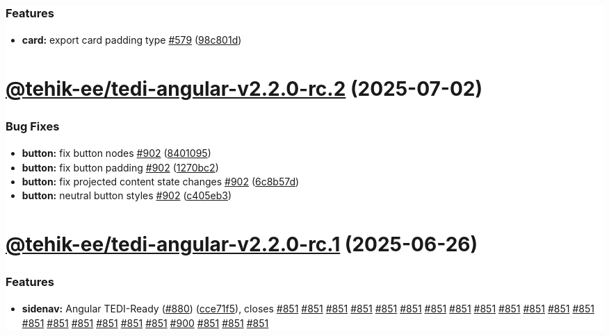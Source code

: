
### Features

* **card:** export card padding type [#579](https://github.com/TEHIK-EE/tedi-design-system/issues/579) ([98c801d](https://github.com/TEHIK-EE/tedi-design-system/commit/98c801dfad9d8b0d6d9446c1f83d44ef4a3d0bf0))

# [@tehik-ee/tedi-angular-v2.2.0-rc.2](https://github.com/TEHIK-EE/tedi-design-system/compare/angular-2.2.0-rc.1...angular-2.2.0-rc.2) (2025-07-02)


### Bug Fixes

* **button:** fix button nodes [#902](https://github.com/TEHIK-EE/tedi-design-system/issues/902) ([8401095](https://github.com/TEHIK-EE/tedi-design-system/commit/8401095f4d21b30b051aefa74c9f46d3d550b027))
* **button:** fix button padding [#902](https://github.com/TEHIK-EE/tedi-design-system/issues/902) ([1270bc2](https://github.com/TEHIK-EE/tedi-design-system/commit/1270bc2c717feae8bd31c005f916a1bf284e46f0))
* **button:** fix projected content state changes [#902](https://github.com/TEHIK-EE/tedi-design-system/issues/902) ([6c8b57d](https://github.com/TEHIK-EE/tedi-design-system/commit/6c8b57d85d8453bced894109e777da163f1ee03c))
* **button:** neutral button styles [#902](https://github.com/TEHIK-EE/tedi-design-system/issues/902) ([c405eb3](https://github.com/TEHIK-EE/tedi-design-system/commit/c405eb365d328e2a4c3edcbbfe4af5d929e974a7))

# [@tehik-ee/tedi-angular-v2.2.0-rc.1](https://github.com/TEHIK-EE/tedi-design-system/compare/angular-2.1.0...angular-2.2.0-rc.1) (2025-06-26)


### Features

* **sidenav:** Angular TEDI-Ready ([#880](https://github.com/TEHIK-EE/tedi-design-system/issues/880)) ([cce71f5](https://github.com/TEHIK-EE/tedi-design-system/commit/cce71f59ab6416aaf57735c8f552f1f4c71a6bd1)), closes [#851](https://github.com/TEHIK-EE/tedi-design-system/issues/851) [#851](https://github.com/TEHIK-EE/tedi-design-system/issues/851) [#851](https://github.com/TEHIK-EE/tedi-design-system/issues/851) [#851](https://github.com/TEHIK-EE/tedi-design-system/issues/851) [#851](https://github.com/TEHIK-EE/tedi-design-system/issues/851) [#851](https://github.com/TEHIK-EE/tedi-design-system/issues/851) [#851](https://github.com/TEHIK-EE/tedi-design-system/issues/851) [#851](https://github.com/TEHIK-EE/tedi-design-system/issues/851) [#851](https://github.com/TEHIK-EE/tedi-design-system/issues/851) [#851](https://github.com/TEHIK-EE/tedi-design-system/issues/851) [#851](https://github.com/TEHIK-EE/tedi-design-system/issues/851) [#851](https://github.com/TEHIK-EE/tedi-design-system/issues/851) [#851](https://github.com/TEHIK-EE/tedi-design-system/issues/851) [#851](https://github.com/TEHIK-EE/tedi-design-system/issues/851) [#851](https://github.com/TEHIK-EE/tedi-design-system/issues/851) [#851](https://github.com/TEHIK-EE/tedi-design-system/issues/851) [#851](https://github.com/TEHIK-EE/tedi-design-system/issues/851) [#851](https://github.com/TEHIK-EE/tedi-design-system/issues/851) [#851](https://github.com/TEHIK-EE/tedi-design-system/issues/851) [#900](https://github.com/TEHIK-EE/tedi-design-system/issues/900) [#851](https://github.com/TEHIK-EE/tedi-design-system/issues/851) [#851](https://github.com/TEHIK-EE/tedi-design-system/issues/851) [#851](https://github.com/TEHIK-EE/tedi-design-system/issues/851)
